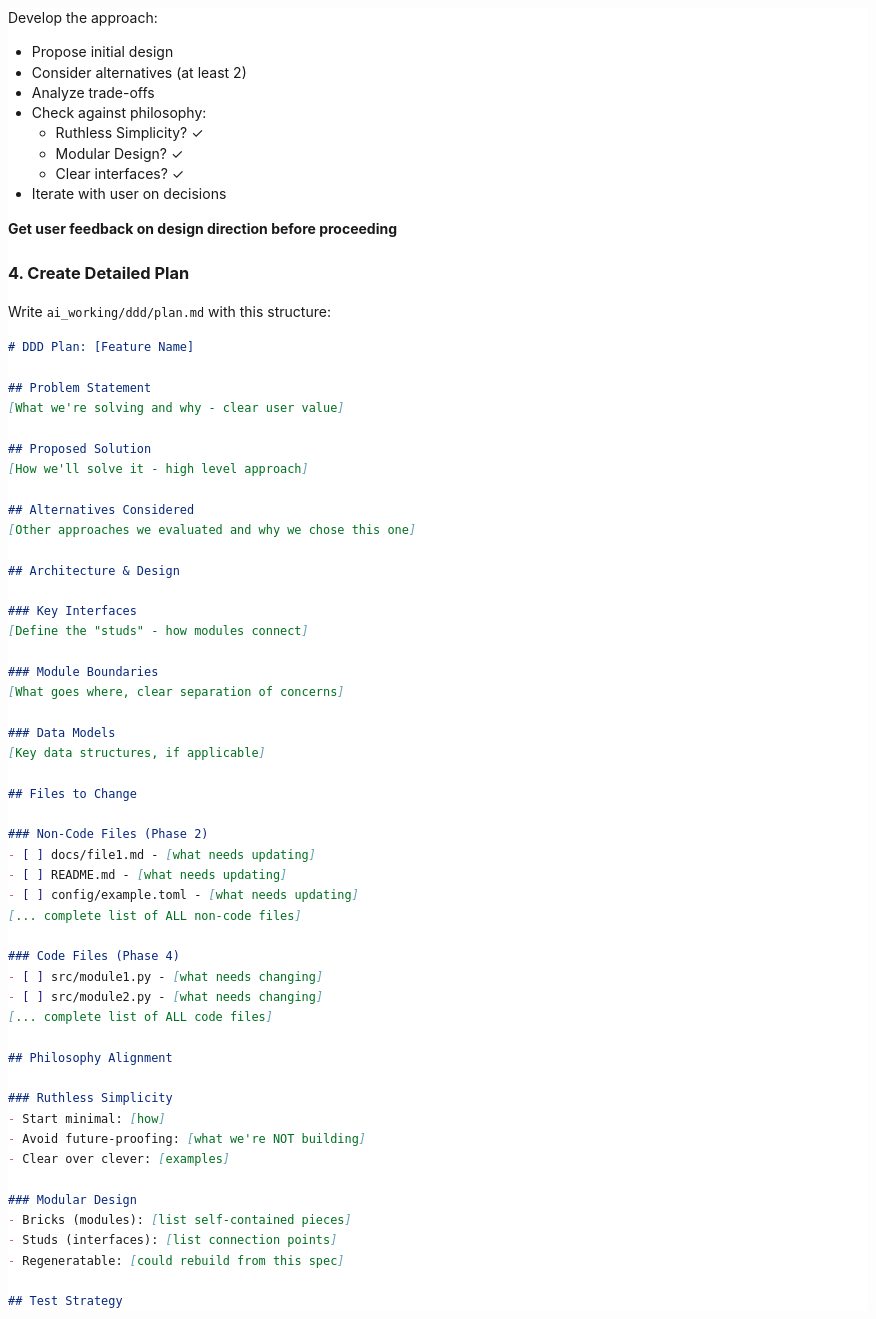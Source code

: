Develop the approach:
- Propose initial design
- Consider alternatives (at least 2)
- Analyze trade-offs
- Check against philosophy:
  - Ruthless Simplicity? ✓
  - Modular Design? ✓
  - Clear interfaces? ✓
- Iterate with user on decisions

**Get user feedback on design direction before proceeding**

### 4. Create Detailed Plan

Write `ai_working/ddd/plan.md` with this structure:

```markdown
# DDD Plan: [Feature Name]

## Problem Statement
[What we're solving and why - clear user value]

## Proposed Solution
[How we'll solve it - high level approach]

## Alternatives Considered
[Other approaches we evaluated and why we chose this one]

## Architecture & Design

### Key Interfaces
[Define the "studs" - how modules connect]

### Module Boundaries
[What goes where, clear separation of concerns]

### Data Models
[Key data structures, if applicable]

## Files to Change

### Non-Code Files (Phase 2)
- [ ] docs/file1.md - [what needs updating]
- [ ] README.md - [what needs updating]
- [ ] config/example.toml - [what needs updating]
[... complete list of ALL non-code files]

### Code Files (Phase 4)
- [ ] src/module1.py - [what needs changing]
- [ ] src/module2.py - [what needs changing]
[... complete list of ALL code files]

## Philosophy Alignment

### Ruthless Simplicity
- Start minimal: [how]
- Avoid future-proofing: [what we're NOT building]
- Clear over clever: [examples]

### Modular Design
- Bricks (modules): [list self-contained pieces]
- Studs (interfaces): [list connection points]
- Regeneratable: [could rebuild from this spec]

## Test Strategy
```